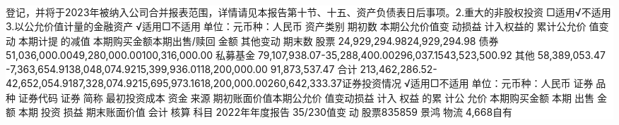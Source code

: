 登记，并将于2023年被纳入公司合并报表范围，详情请见本报告第十节、十五、资产负债表日后事项。2.重大的非股权投资
□适用√不适用3.以公允价值计量的金融资产
√适用□不适用
单位：元币种：人民币
资产类别
期初数
本期公允价值变
动损益
计入权益的
累计公允价
值变动
本期计提
的减值
本期购买金额本期出售/赎回
金额
其他变动
期末数
股票
24,929,294.9824,929,294.98
债券
51,036,000.0049,280,000.00100,316,000.00
私募基金
79,107,938.07-35,288,400.00296,037.1543,523,500.92
其他
58,389,053.47
-7,363,654.9138,048,074.9215,399,936.0118,200,000.00
91,873,537.47
合计
213,462,286.52-42,652,054.9187,328,074.9215,695,973.1618,200,000.00260,642,333.37证券投资情况
√适用□不适用
单位：元币种：人民币
证券
品种
证券代码
证券
简称
最初投资成本
资金
来源
期初账面价值本期公允价
值变动损益
计入
权益
的累
计公
允价
本期购买金额
本期
出售
金额
本期
投资
损益
期末账面价值
会计
核算
科目
2022年年度报告
35/230值变
动
股票835859
景鸿
物流
4,668自有